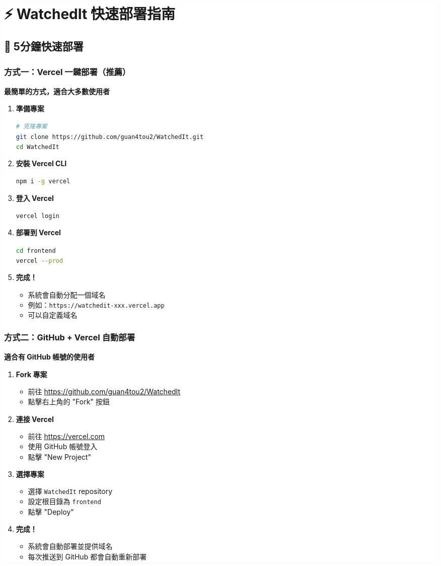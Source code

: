 # ⚡ WatchedIt 快速部署指南

## 🎯 5分鐘快速部署

### 方式一：Vercel 一鍵部署（推薦）

**最簡單的方式，適合大多數使用者**

1. **準備專案**
   ```bash
   # 克隆專案
   git clone https://github.com/guan4tou2/WatchedIt.git
   cd WatchedIt
   ```

2. **安裝 Vercel CLI**
   ```bash
   npm i -g vercel
   ```

3. **登入 Vercel**
   ```bash
   vercel login
   ```

4. **部署到 Vercel**
   ```bash
   cd frontend
   vercel --prod
   ```

5. **完成！**
   - 系統會自動分配一個域名
   - 例如：`https://watchedit-xxx.vercel.app`
   - 可以自定義域名

### 方式二：GitHub + Vercel 自動部署

**適合有 GitHub 帳號的使用者**

1. **Fork 專案**
   - 前往 https://github.com/guan4tou2/WatchedIt
   - 點擊右上角的 "Fork" 按鈕

2. **連接 Vercel**
   - 前往 https://vercel.com
   - 使用 GitHub 帳號登入
   - 點擊 "New Project"

3. **選擇專案**
   - 選擇 `WatchedIt` repository
   - 設定根目錄為 `frontend`
   - 點擊 "Deploy"

4. **完成！**
   - 系統會自動部署並提供域名
   - 每次推送到 GitHub 都會自動重新部署
